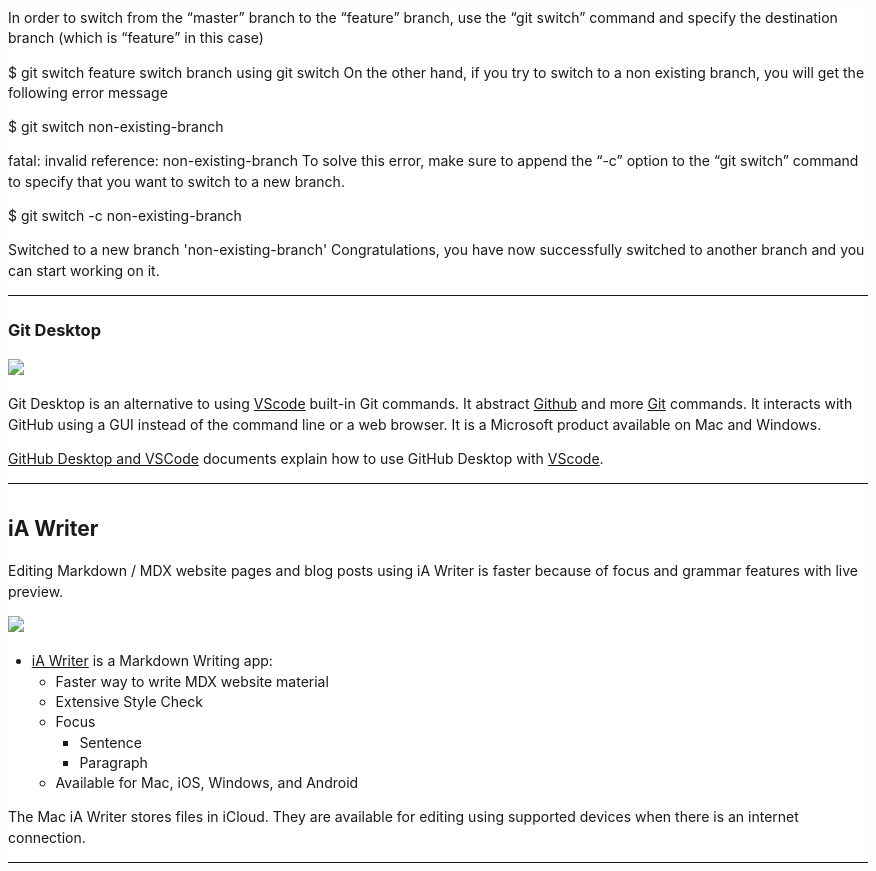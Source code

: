 In order to switch from the “master” branch to the “feature” branch, use the “git switch” command and specify the destination branch (which is “feature” in this case)

$ git switch feature
switch branch using git switch
On the other hand, if you try to switch to a non existing branch, you will get the following error message

$ git switch non-existing-branch

fatal: invalid reference: non-existing-branch
To solve this error, make sure to append the “-c” option to the “git switch” command to specify that you want to switch to a new branch.

$ git switch -c non-existing-branch

Switched to a new branch 'non-existing-branch'
Congratulations, you have now successfully switched to another branch and you can start working on it.


---
 
### Git Desktop

<img src="/img/gitdesktop.png" width="100"/>

 Git Desktop is an alternative to using [VScode](#vscode) built-in Git commands. It abstract [Github](#github) and more [Git](#git) commands. It interacts with GitHub using a GUI instead of the command line or a web browser. It is a Microsoft product available on Mac and Windows.

[GitHub Desktop and VSCode](http://www.rodanthi-alexiou.com/github-101-github-desktop-and-vscode/) documents explain how to use GitHub Desktop with [VScode](#vscode). 

---

## iA Writer

Editing Markdown / MDX website pages and blog posts using iA Writer is faster because of focus and grammar features with live preview.



<img src="/img/ialogo.png" width="100"/>

- [iA Writer](https://apps.apple.com/us/app/ia-writer/id775737590?mt=12) is a Markdown Writing app:
    - Faster way to write MDX website material 
    - Extensive Style Check
    - Focus
        - Sentence
        - Paragraph
    - Available for Mac, iOS, Windows, and Android

 The Mac iA Writer stores files in iCloud. They are available for editing using supported devices when there is an internet connection.

---
